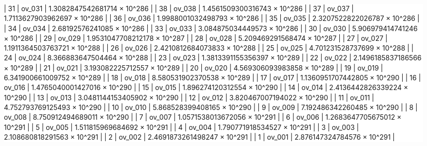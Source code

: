| 31 | ov_031 | 1.3082847542681714 × 10^286 |
| 38 | ov_038 | 1.4561509300316743 × 10^286 |
| 37 | ov_037 | 1.7113627903962697 × 10^286 |
| 36 | ov_036 | 1.9988001032498793 × 10^286 |
| 35 | ov_035 | 2.3207522822026787 × 10^286 |
| 34 | ov_034 | 2.68192576241085 × 10^286 |
| 33 | ov_033 | 3.084875034449573 × 10^286 |
| 30 | ov_030 | 5.906979414741246 × 10^286 |
| 29 | ov_029 | 1.9531047708212178 × 10^287 |
| 28 | ov_028 | 5.209469291568474 × 10^287 |
| 27 | ov_027 | 1.1911364503763721 × 10^288 |
| 26 | ov_026 | 2.4210812684073833 × 10^288 |
| 25 | ov_025 | 4.701231528737699 × 10^288 |
| 24 | ov_024 | 8.366883647504464 × 10^288 |
| 23 | ov_023 | 1.3813391155356397 × 10^289 |
| 22 | ov_022 | 2.1496185837186566 × 10^289 |
| 21 | ov_021 | 3.193082225712557 × 10^289 |
| 20 | ov_020 | 4.569306093983858 × 10^289 |
| 19 | ov_019 | 6.341900661009752 × 10^289 |
| 18 | ov_018 | 8.580531902370538 × 10^289 |
| 17 | ov_017 | 1.1360951707442805 × 10^290 |
| 16 | ov_016 | 1.4765040001427016 × 10^290 |
| 15 | ov_015 | 1.896274120312554 × 10^290 |
| 14 | ov_014 | 2.4136442826339224 × 10^290 |
| 13 | ov_013 | 3.0481144153405902 × 10^290 |
| 12 | ov_012 | 3.820467007194022 × 10^290 |
| 11 | ov_011 | 4.752793769125493 × 10^290 |
| 10 | ov_010 | 5.868528399408165 × 10^290 |
| 9 | ov_009 | 7.192486342260485 × 10^290 |
| 8 | ov_008 | 8.750912494689011 × 10^290 |
| 7 | ov_007 | 1.0571538013672056 × 10^291 |
| 6 | ov_006 | 1.2683647705675012 × 10^291 |
| 5 | ov_005 | 1.511815969684692 × 10^291 |
| 4 | ov_004 | 1.790771918534527 × 10^291 |
| 3 | ov_003 | 2.108680818291563 × 10^291 |
| 2 | ov_002 | 2.4691873261498247 × 10^291 |
| 1 | ov_001 | 2.876147324784576 × 10^291 |

